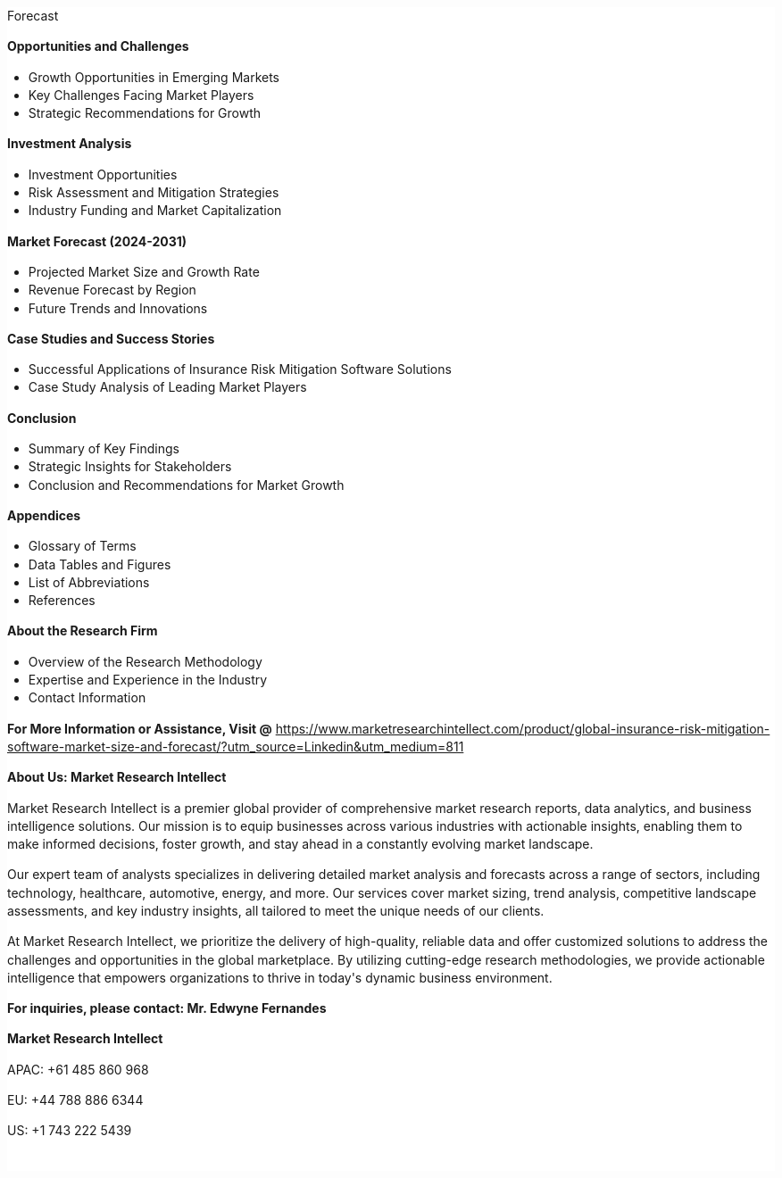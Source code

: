 Forecast</li></ul><p><strong>Opportunities and Challenges</strong></p><ul><li>Growth Opportunities in Emerging Markets</li><li>Key Challenges Facing Market Players</li><li>Strategic Recommendations for Growth</li></ul><p><strong>Investment Analysis</strong></p><ul><li>Investment Opportunities</li><li>Risk Assessment and Mitigation Strategies</li><li>Industry Funding and Market Capitalization</li></ul><p><strong>Market Forecast (2024-2031)</strong></p><ul><li>Projected Market Size and Growth Rate</li><li>Revenue Forecast by Region</li><li>Future Trends and Innovations</li></ul><p><strong>Case Studies and Success Stories</strong></p><ul><li>Successful Applications of Insurance Risk Mitigation Software Solutions</li><li>Case Study Analysis of Leading Market Players</li></ul><p><strong>Conclusion</strong></p><ul><li>Summary of Key Findings</li><li>Strategic Insights for Stakeholders</li><li>Conclusion and Recommendations for Market Growth</li></ul><p><strong>Appendices</strong></p><ul><li>Glossary of Terms</li><li>Data Tables and Figures</li><li>List of Abbreviations</li><li>References</li></ul><p><strong>About the Research Firm</strong></p><ul><li>Overview of the Research Methodology</li><li>Expertise and Experience in the Industry</li><li>Contact Information</li></ul></div><div class="article-main__content" data-test-id="publishing-text-block"><p><span class="font-[700]"><strong>For More Information or Assistance, Visit @</strong>&nbsp;<a href="https://www.marketresearchintellect.com/product/global-insurance-risk-mitigation-software-market-size-and-forecast/?utm_source=Linkedin&utm_medium=811">https://www.marketresearchintellect.com/product/global-insurance-risk-mitigation-software-market-size-and-forecast/?utm_source=Linkedin&utm_medium=811</a></span></p><p><strong>About Us: Market Research Intellect</strong></p><p>Market Research Intellect is a premier global provider of comprehensive market research reports, data analytics, and business intelligence solutions. Our mission is to equip businesses across various industries with actionable insights, enabling them to make informed decisions, foster growth, and stay ahead in a constantly evolving market landscape.</p><p>Our expert team of analysts specializes in delivering detailed market analysis and forecasts across a range of sectors, including technology, healthcare, automotive, energy, and more. Our services cover market sizing, trend analysis, competitive landscape assessments, and key industry insights, all tailored to meet the unique needs of our clients.</p><p>At Market Research Intellect, we prioritize the delivery of high-quality, reliable data and offer customized solutions to address the challenges and opportunities in the global marketplace. By utilizing cutting-edge research methodologies, we provide actionable intelligence that empowers organizations to thrive in today's dynamic business environment.</p><p><strong>For inquiries, please contact: Mr. Edwyne Fernandes</strong></p><p><strong>Market Research Intellect</strong></p><p>APAC: +61 485 860 968</p><p>EU: +44 788 886 6344</p><p>US: +1 743 222 5439</p></div><div class="article-main__content" data-test-id="publishing-text-block">&nbsp;</div>
